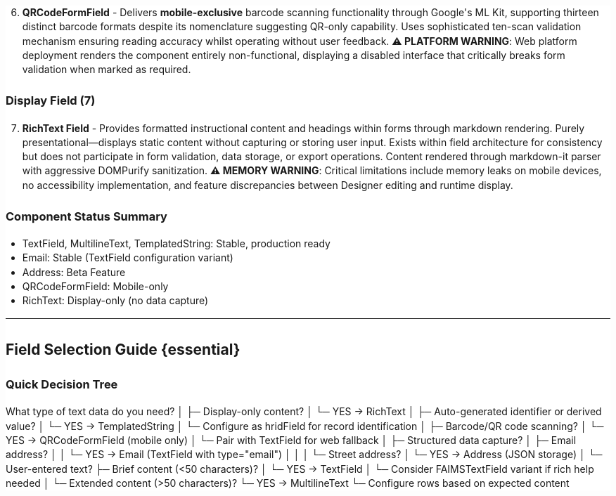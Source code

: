 6. **QRCodeFormField** - Delivers **mobile-exclusive** barcode scanning functionality through Google's ML Kit, supporting thirteen distinct barcode formats despite its nomenclature suggesting QR-only capability. Uses sophisticated ten-scan validation mechanism ensuring reading accuracy whilst operating without user feedback. **⚠️ PLATFORM WARNING**: Web platform deployment renders the component entirely non-functional, displaying a disabled interface that critically breaks form validation when marked as required.

### Display Field (7)

7. **RichText Field** - Provides formatted instructional content and headings within forms through markdown rendering. Purely presentational—displays static content without capturing or storing user input. Exists within field architecture for consistency but does not participate in form validation, data storage, or export operations. Content rendered through markdown-it parser with aggressive DOMPurify sanitization. **⚠️ MEMORY WARNING**: Critical limitations include memory leaks on mobile devices, no accessibility implementation, and feature discrepancies between Designer editing and runtime display.

### Component Status Summary
- TextField, MultilineText, TemplatedString: Stable, production ready
- Email: Stable (TextField configuration variant)
- Address: Beta Feature
- QRCodeFormField: Mobile-only
- RichText: Display-only (no data capture)

---

## Field Selection Guide {essential}

### Quick Decision Tree

What type of text data do you need?
│
├─ Display-only content?
│  └─ YES → RichText
│
├─ Auto-generated identifier or derived value?
│  └─ YES → TemplatedString
│     └─ Configure as hridField for record identification
│
├─ Barcode/QR code scanning?
│  └─ YES → QRCodeFormField (mobile only)
│     └─ Pair with TextField for web fallback
│
├─ Structured data capture?
│  ├─ Email address?
│  │  └─ YES → Email (TextField with type="email")
│  │
│  └─ Street address?
│     └─ YES → Address (JSON storage)
│
└─ User-entered text?
   ├─ Brief content (<50 characters)?
   │  └─ YES → TextField
   │     └─ Consider FAIMSTextField variant if rich help needed
   │
   └─ Extended content (>50 characters)?
      └─ YES → MultilineText
         └─ Configure rows based on expected content
